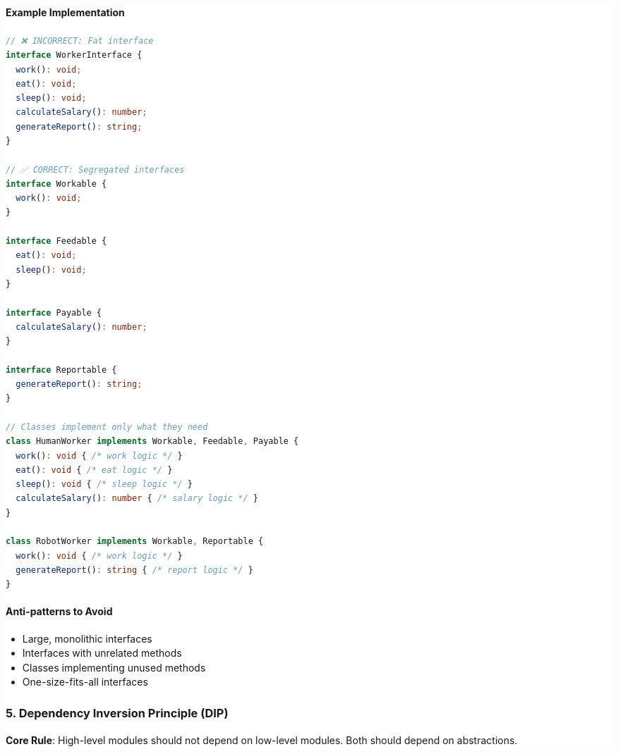 #### Example Implementation
```typescript
// ❌ INCORRECT: Fat interface
interface WorkerInterface {
  work(): void;
  eat(): void;
  sleep(): void;
  calculateSalary(): number;
  generateReport(): string;
}

// ✅ CORRECT: Segregated interfaces
interface Workable {
  work(): void;
}

interface Feedable {
  eat(): void;
  sleep(): void;
}

interface Payable {
  calculateSalary(): number;
}

interface Reportable {
  generateReport(): string;
}

// Classes implement only what they need
class HumanWorker implements Workable, Feedable, Payable {
  work(): void { /* work logic */ }
  eat(): void { /* eat logic */ }
  sleep(): void { /* sleep logic */ }
  calculateSalary(): number { /* salary logic */ }
}

class RobotWorker implements Workable, Reportable {
  work(): void { /* work logic */ }
  generateReport(): string { /* report logic */ }
}
```

#### Anti-patterns to Avoid
- Large, monolithic interfaces
- Interfaces with unrelated methods
- Classes implementing unused methods
- One-size-fits-all interfaces

### 5. Dependency Inversion Principle (DIP)
**Core Rule**: High-level modules should not depend on low-level modules. Both should depend on abstractions.
